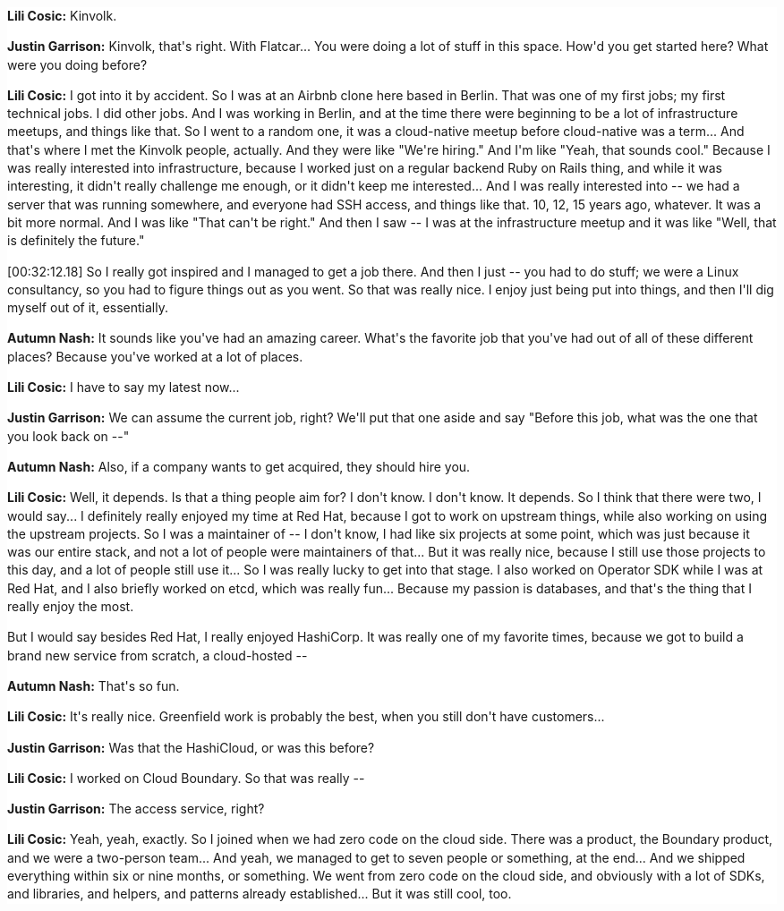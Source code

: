 **Lili Cosic:** Kinvolk.

**Justin Garrison:** Kinvolk, that's right. With Flatcar... You were doing a lot of stuff in this space. How'd you get started here? What were you doing before?

**Lili Cosic:** I got into it by accident. So I was at an Airbnb clone here based in Berlin. That was one of my first jobs; my first technical jobs. I did other jobs. And I was working in Berlin, and at the time there were beginning to be a lot of infrastructure meetups, and things like that. So I went to a random one, it was a cloud-native meetup before cloud-native was a term... And that's where I met the Kinvolk people, actually. And they were like "We're hiring." And I'm like "Yeah, that sounds cool." Because I was really interested into infrastructure, because I worked just on a regular backend Ruby on Rails thing, and while it was interesting, it didn't really challenge me enough, or it didn't keep me interested... And I was really interested into -- we had a server that was running somewhere, and everyone had SSH access, and things like that. 10, 12, 15 years ago, whatever. It was a bit more normal. And I was like "That can't be right." And then I saw -- I was at the infrastructure meetup and it was like "Well, that is definitely the future."

\[00:32:12.18\] So I really got inspired and I managed to get a job there. And then I just -- you had to do stuff; we were a Linux consultancy, so you had to figure things out as you went. So that was really nice. I enjoy just being put into things, and then I'll dig myself out of it, essentially.

**Autumn Nash:** It sounds like you've had an amazing career. What's the favorite job that you've had out of all of these different places? Because you've worked at a lot of places.

**Lili Cosic:** I have to say my latest now...

**Justin Garrison:** We can assume the current job, right? We'll put that one aside and say "Before this job, what was the one that you look back on --"

**Autumn Nash:** Also, if a company wants to get acquired, they should hire you.

**Lili Cosic:** Well, it depends. Is that a thing people aim for? I don't know. I don't know. It depends. So I think that there were two, I would say... I definitely really enjoyed my time at Red Hat, because I got to work on upstream things, while also working on using the upstream projects. So I was a maintainer of -- I don't know, I had like six projects at some point, which was just because it was our entire stack, and not a lot of people were maintainers of that... But it was really nice, because I still use those projects to this day, and a lot of people still use it... So I was really lucky to get into that stage. I also worked on Operator SDK while I was at Red Hat, and I also briefly worked on etcd, which was really fun... Because my passion is databases, and that's the thing that I really enjoy the most.

But I would say besides Red Hat, I really enjoyed HashiCorp. It was really one of my favorite times, because we got to build a brand new service from scratch, a cloud-hosted --

**Autumn Nash:** That's so fun.

**Lili Cosic:** It's really nice. Greenfield work is probably the best, when you still don't have customers...

**Justin Garrison:** Was that the HashiCloud, or was this before?

**Lili Cosic:** I worked on Cloud Boundary. So that was really --

**Justin Garrison:** The access service, right?

**Lili Cosic:** Yeah, yeah, exactly. So I joined when we had zero code on the cloud side. There was a product, the Boundary product, and we were a two-person team... And yeah, we managed to get to seven people or something, at the end... And we shipped everything within six or nine months, or something. We went from zero code on the cloud side, and obviously with a lot of SDKs, and libraries, and helpers, and patterns already established... But it was still cool, too.
